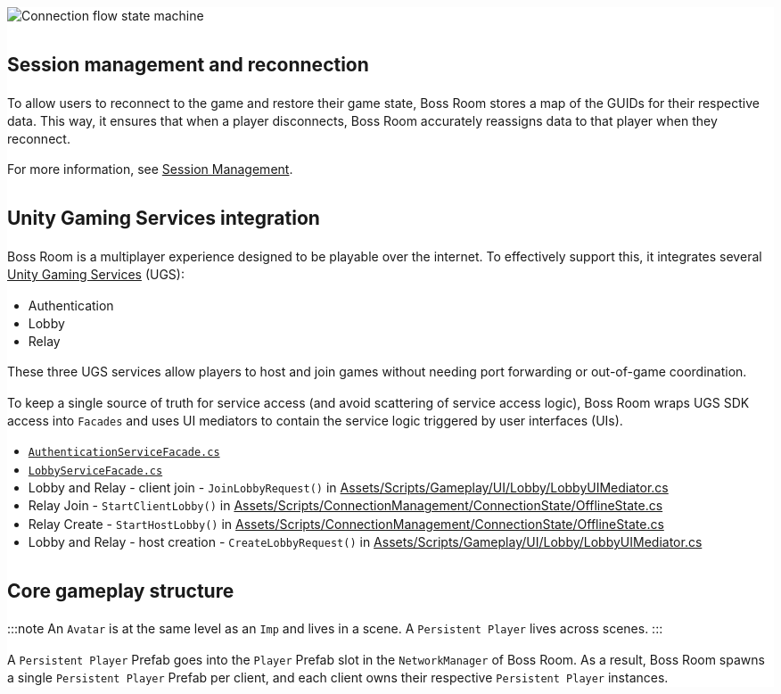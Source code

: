 ![Connection flow state machine](/img/arch-3.png)

## Session management and reconnection

To allow users to reconnect to the game and restore their game state, Boss Room stores a map of the GUIDs for their respective data. This way, it ensures that when a player disconnects, Boss Room accurately reassigns data to that player when they reconnect.

For more information, see [Session Management](../../advanced-topics/session-management.md).

## Unity Gaming Services integration

Boss Room is a multiplayer experience designed to be playable over the internet. To effectively support this, it integrates several [Unity Gaming Services](https://unity.com/solutions/gaming-services) (UGS):

* Authentication
* Lobby
* Relay

These three UGS services allow players to host and join games without needing port forwarding or out-of-game coordination.

To keep a single source of truth for service access (and avoid scattering of service access logic), Boss Room wraps UGS SDK access into `Facades` and uses UI mediators to contain the service logic triggered by user interfaces (UIs).

* [`AuthenticationServiceFacade.cs`](https://github.com/Unity-Technologies/com.unity.multiplayer.samples.coop/blob/v2.2.0/Assets/Scripts/UnityServices/Auth/AuthenticationServiceFacade.cs)
* [`LobbyServiceFacade.cs`](https://github.com/Unity-Technologies/com.unity.multiplayer.samples.coop/blob/v2.2.0/Assets/Scripts/UnityServices/Lobby/LobbyServiceFacade.cs)
* Lobby and Relay - client join - `JoinLobbyRequest()` in [Assets/Scripts/Gameplay/UI/Lobby/LobbyUIMediator.cs](https://github.com/Unity-Technologies/com.unity.multiplayer.samples.coop/blob/v2.2.0/Assets/Scripts/Gameplay/UI/Lobby/LobbyUIMediator.cs)
* Relay Join - `StartClientLobby()` in [Assets/Scripts/ConnectionManagement/ConnectionState/OfflineState.cs](https://github.com/Unity-Technologies/com.unity.multiplayer.samples.coop/blob/v2.2.0/Assets/Scripts/ConnectionManagement/ConnectionState/OfflineState.cs)
* Relay Create - `StartHostLobby()` in [Assets/Scripts/ConnectionManagement/ConnectionState/OfflineState.cs](https://github.com/Unity-Technologies/com.unity.multiplayer.samples.coop/blob/v2.2.0/Assets/Scripts/ConnectionManagement/ConnectionState/OfflineState.cs)
* Lobby and Relay - host creation - `CreateLobbyRequest()` in [Assets/Scripts/Gameplay/UI/Lobby/LobbyUIMediator.cs](https://github.com/Unity-Technologies/com.unity.multiplayer.samples.coop/blob/v2.2.0/Assets/Scripts/Gameplay/UI/Lobby/LobbyUIMediator.cs)

## Core gameplay structure

:::note
An `Avatar` is at the same level as an `Imp` and lives in a scene. A `Persistent Player` lives across scenes.
:::

A `Persistent Player` Prefab goes into the `Player` Prefab slot in the `NetworkManager` of Boss Room. As a result, Boss Room spawns a single `Persistent Player` Prefab per client, and each client owns their respective `Persistent Player` instances.
